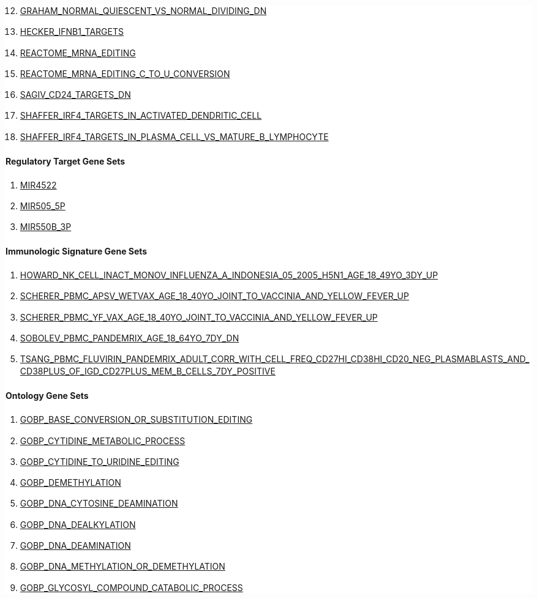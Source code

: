12. [GRAHAM_NORMAL_QUIESCENT_VS_NORMAL_DIVIDING_DN]()

13. [HECKER_IFNB1_TARGETS]()

14. [REACTOME_MRNA_EDITING](https://www.reactome.org/content/detail/R-HSA-75072|https://reactome.org/PathwayBrowser/#/R-HSA-75072)

15. [REACTOME_MRNA_EDITING_C_TO_U_CONVERSION](https://www.reactome.org/content/detail/R-HSA-72200|https://reactome.org/PathwayBrowser/#/R-HSA-72200)

16. [SAGIV_CD24_TARGETS_DN]()

17. [SHAFFER_IRF4_TARGETS_IN_ACTIVATED_DENDRITIC_CELL]()

18. [SHAFFER_IRF4_TARGETS_IN_PLASMA_CELL_VS_MATURE_B_LYMPHOCYTE]()

#### Regulatory Target Gene Sets

1.  [MIR4522](http://mirdb.org/cgi-bin/mature_mir.cgi?name=hsa-miR-4522)

2.  [MIR505_5P](http://mirdb.org/cgi-bin/mature_mir.cgi?name=hsa-miR-505-5p)

3.  [MIR550B_3P](http://mirdb.org/cgi-bin/mature_mir.cgi?name=hsa-miR-550b-3p)

#### Immunologic Signature Gene Sets

1.  [HOWARD_NK_CELL_INACT_MONOV_INFLUENZA_A_INDONESIA_05_2005_H5N1_AGE_18_49YO_3DY_UP](https://www.ncbi.nlm.nih.gov/pmc/articles/PMC5242433/bin/pone.0167488.s005.xlsx)

2.  [SCHERER_PBMC_APSV_WETVAX_AGE_18_40YO_JOINT_TO_VACCINIA_AND_YELLOW_FEVER_UP](https://www.ncbi.nlm.nih.gov/pmc/articles/PMC2211276/table/T2/)

3.  [SCHERER_PBMC_YF_VAX_AGE_18_40YO_JOINT_TO_VACCINIA_AND_YELLOW_FEVER_UP](https://www.ncbi.nlm.nih.gov/pmc/articles/PMC2211276/table/T2/)

4.  [SOBOLEV_PBMC_PANDEMRIX_AGE_18_64YO_7DY_DN](https://www.ncbi.nlm.nih.gov/pmc/articles/PMC6485475/figure/F2/)

5.  [TSANG_PBMC_FLUVIRIN_PANDEMRIX_ADULT_CORR_WITH_CELL_FREQ_CD27HI_CD38HI_CD20_NEG_PLASMABLASTS_AND_CD38PLUS_OF_IGD_CD27PLUS_MEM_B_CELLS_7DY_POSITIVE](https://www.ncbi.nlm.nih.gov/pmc/articles/PMC4139290/figure/F7/)

#### Ontology Gene Sets

1.  [GOBP_BASE_CONVERSION_OR_SUBSTITUTION_EDITING](http://amigo.geneontology.org/amigo/term/GO:0016553)

2.  [GOBP_CYTIDINE_METABOLIC_PROCESS](http://amigo.geneontology.org/amigo/term/GO:0046087)

3.  [GOBP_CYTIDINE_TO_URIDINE_EDITING](http://amigo.geneontology.org/amigo/term/GO:0016554)

4.  [GOBP_DEMETHYLATION](http://amigo.geneontology.org/amigo/term/GO:0070988)

5.  [GOBP_DNA_CYTOSINE_DEAMINATION](http://amigo.geneontology.org/amigo/term/GO:0070383)

6.  [GOBP_DNA_DEALKYLATION](http://amigo.geneontology.org/amigo/term/GO:0035510)

7.  [GOBP_DNA_DEAMINATION](http://amigo.geneontology.org/amigo/term/GO:0045006)

8.  [GOBP_DNA_METHYLATION_OR_DEMETHYLATION](http://amigo.geneontology.org/amigo/term/GO:0044728)

9.  [GOBP_GLYCOSYL_COMPOUND_CATABOLIC_PROCESS](http://amigo.geneontology.org/amigo/term/GO:1901658)
